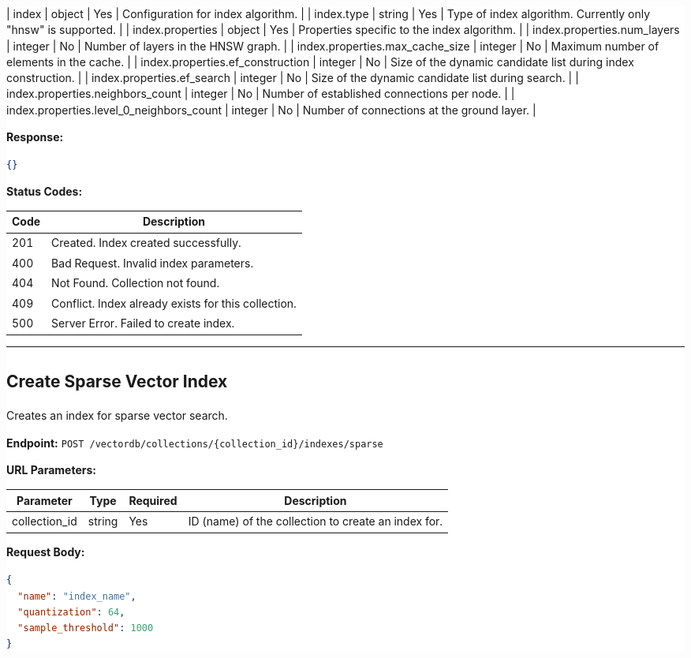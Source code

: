 | index | object | Yes | Configuration for index algorithm. |
| index.type | string | Yes | Type of index algorithm. Currently only "hnsw" is supported. |
| index.properties | object | Yes | Properties specific to the index algorithm. |
| index.properties.num_layers | integer | No | Number of layers in the HNSW graph. |
| index.properties.max_cache_size | integer | No | Maximum number of elements in the cache. |
| index.properties.ef_construction | integer | No | Size of the dynamic candidate list during index construction. |
| index.properties.ef_search | integer | No | Size of the dynamic candidate list during search. |
| index.properties.neighbors_count | integer | No | Number of established connections per node. |
| index.properties.level_0_neighbors_count | integer | No | Number of connections at the ground layer. |

**Response:**
```json
{}
```

**Status Codes:**

| Code | Description |
|------|-------------|
| 201 | Created. Index created successfully. |
| 400 | Bad Request. Invalid index parameters. |
| 404 | Not Found. Collection not found. |
| 409 | Conflict. Index already exists for this collection. |
| 500 | Server Error. Failed to create index. |

---

## Create Sparse Vector Index

Creates an index for sparse vector search.

**Endpoint:** `POST /vectordb/collections/{collection_id}/indexes/sparse`

**URL Parameters:**

| Parameter | Type | Required | Description |
|-----------|------|----------|-------------|
| collection_id | string | Yes | ID (name) of the collection to create an index for. |

**Request Body:**
```json
{
  "name": "index_name",
  "quantization": 64,
  "sample_threshold": 1000
}
```
